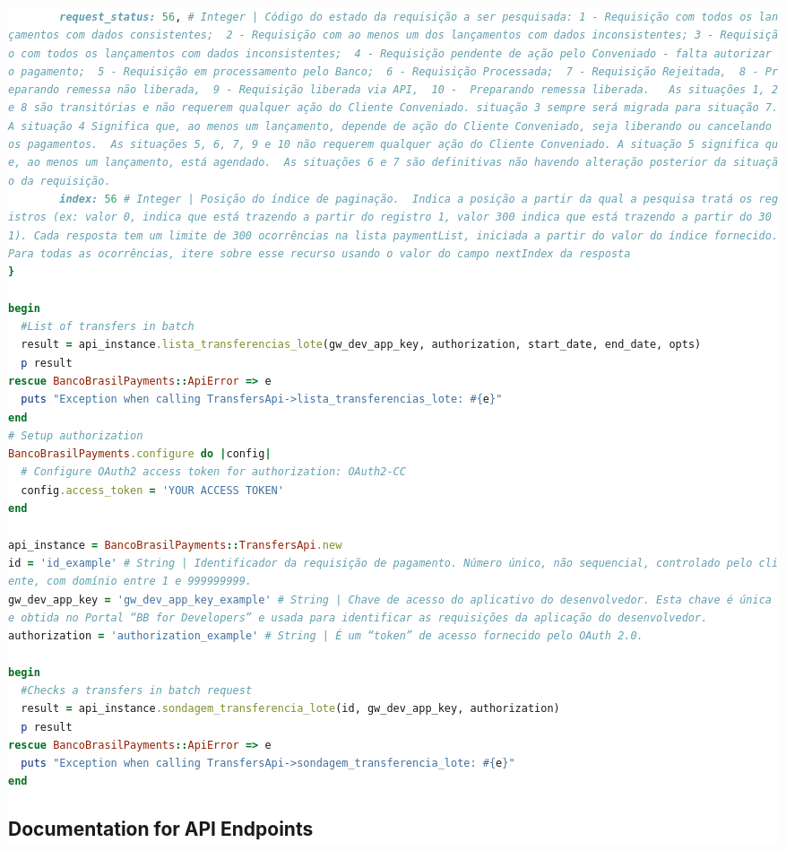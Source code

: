 ```ruby
        request_status: 56, # Integer | Código do estado da requisição a ser pesquisada: 1 - Requisição com todos os lançamentos com dados consistentes;  2 - Requisição com ao menos um dos lançamentos com dados inconsistentes; 3 - Requisição com todos os lançamentos com dados inconsistentes;  4 - Requisição pendente de ação pelo Conveniado - falta autorizar o pagamento;  5 - Requisição em processamento pelo Banco;  6 - Requisição Processada;  7 - Requisição Rejeitada,  8 - Preparando remessa não liberada,  9 - Requisição liberada via API,  10 -  Preparando remessa liberada.   As situações 1, 2 e 8 são transitórias e não requerem qualquer ação do Cliente Conveniado. situação 3 sempre será migrada para situação 7.  A situação 4 Significa que, ao menos um lançamento, depende de ação do Cliente Conveniado, seja liberando ou cancelando os pagamentos.  As situações 5, 6, 7, 9 e 10 não requerem qualquer ação do Cliente Conveniado. A situação 5 significa que, ao menos um lançamento, está agendado.  As situações 6 e 7 são definitivas não havendo alteração posterior da situação da requisição. 
        index: 56 # Integer | Posição do índice de paginação.  Indica a posição a partir da qual a pesquisa tratá os registros (ex: valor 0, indica que está trazendo a partir do registro 1, valor 300 indica que está trazendo a partir do 301). Cada resposta tem um limite de 300 ocorrências na lista paymentList, iniciada a partir do valor do índice fornecido. Para todas as ocorrências, itere sobre esse recurso usando o valor do campo nextIndex da resposta
}

begin
  #List of transfers in batch
  result = api_instance.lista_transferencias_lote(gw_dev_app_key, authorization, start_date, end_date, opts)
  p result
rescue BancoBrasilPayments::ApiError => e
  puts "Exception when calling TransfersApi->lista_transferencias_lote: #{e}"
end
# Setup authorization
BancoBrasilPayments.configure do |config|
  # Configure OAuth2 access token for authorization: OAuth2-CC
  config.access_token = 'YOUR ACCESS TOKEN'
end

api_instance = BancoBrasilPayments::TransfersApi.new
id = 'id_example' # String | Identificador da requisição de pagamento. Número único, não sequencial, controlado pelo cliente, com domínio entre 1 e 999999999.
gw_dev_app_key = 'gw_dev_app_key_example' # String | Chave de acesso do aplicativo do desenvolvedor. Esta chave é única e obtida no Portal “BB for Developers” e usada para identificar as requisições da aplicação do desenvolvedor.
authorization = 'authorization_example' # String | É um “token” de acesso fornecido pelo OAuth 2.0.

begin
  #Checks a transfers in batch request
  result = api_instance.sondagem_transferencia_lote(id, gw_dev_app_key, authorization)
  p result
rescue BancoBrasilPayments::ApiError => e
  puts "Exception when calling TransfersApi->sondagem_transferencia_lote: #{e}"
end
```

## Documentation for API Endpoints
